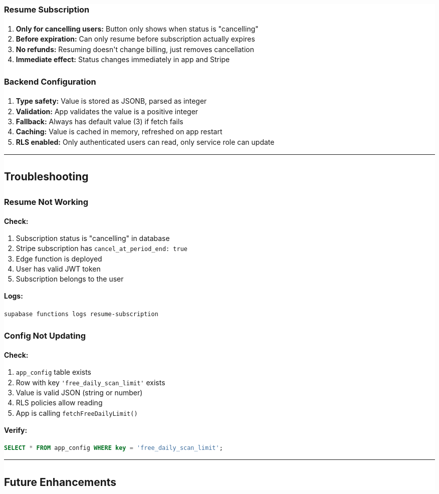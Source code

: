 ### Resume Subscription

1. **Only for cancelling users:** Button only shows when status is "cancelling"
2. **Before expiration:** Can only resume before subscription actually expires
3. **No refunds:** Resuming doesn't change billing, just removes cancellation
4. **Immediate effect:** Status changes immediately in app and Stripe

### Backend Configuration

1. **Type safety:** Value is stored as JSONB, parsed as integer
2. **Validation:** App validates the value is a positive integer
3. **Fallback:** Always has default value (3) if fetch fails
4. **Caching:** Value is cached in memory, refreshed on app restart
5. **RLS enabled:** Only authenticated users can read, only service role can update

---

## Troubleshooting

### Resume Not Working

**Check:**

1. Subscription status is "cancelling" in database
2. Stripe subscription has `cancel_at_period_end: true`
3. Edge function is deployed
4. User has valid JWT token
5. Subscription belongs to the user

**Logs:**

```bash
supabase functions logs resume-subscription
```

### Config Not Updating

**Check:**

1. `app_config` table exists
2. Row with key `'free_daily_scan_limit'` exists
3. Value is valid JSON (string or number)
4. RLS policies allow reading
5. App is calling `fetchFreeDailyLimit()`

**Verify:**

```sql
SELECT * FROM app_config WHERE key = 'free_daily_scan_limit';
```

---

## Future Enhancements
